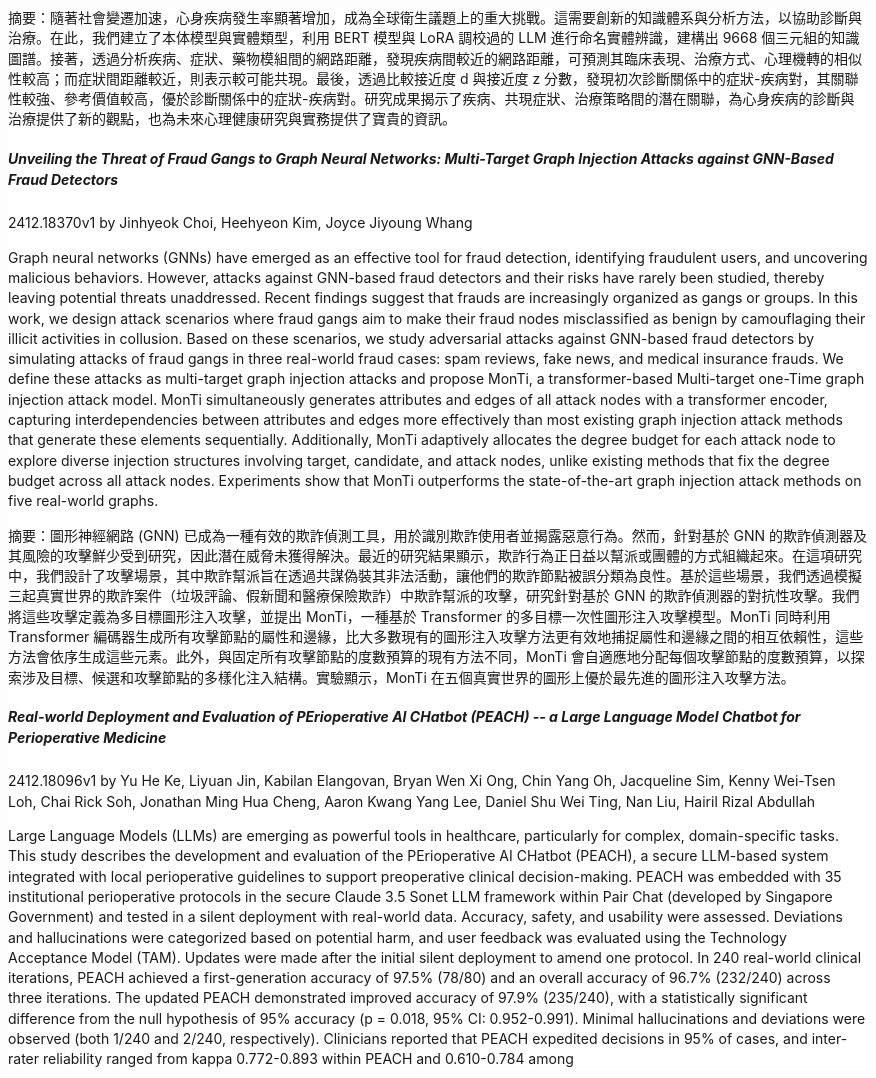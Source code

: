 摘要：隨著社會變遷加速，心身疾病發生率顯著增加，成為全球衛生議題上的重大挑戰。這需要創新的知識體系與分析方法，以協助診斷與治療。在此，我們建立了本体模型與實體類型，利用 BERT 模型與 LoRA 調校過的 LLM 進行命名實體辨識，建構出 9668 個三元組的知識圖譜。接著，透過分析疾病、症狀、藥物模組間的網路距離，發現疾病間較近的網路距離，可預測其臨床表現、治療方式、心理機轉的相似性較高；而症狀間距離較近，則表示較可能共現。最後，透過比較接近度 d 與接近度 z 分數，發現初次診斷關係中的症狀-疾病對，其關聯性較強、參考價值較高，優於診斷關係中的症狀-疾病對。研究成果揭示了疾病、共現症狀、治療策略間的潛在關聯，為心身疾病的診斷與治療提供了新的觀點，也為未來心理健康研究與實務提供了寶貴的資訊。

##### **Unveiling the Threat of Fraud Gangs to Graph Neural Networks: Multi-Target Graph Injection Attacks against GNN-Based Fraud Detectors**
2412.18370v1 by Jinhyeok Choi, Heehyeon Kim, Joyce Jiyoung Whang

Graph neural networks (GNNs) have emerged as an effective tool for fraud
detection, identifying fraudulent users, and uncovering malicious behaviors.
However, attacks against GNN-based fraud detectors and their risks have rarely
been studied, thereby leaving potential threats unaddressed. Recent findings
suggest that frauds are increasingly organized as gangs or groups. In this
work, we design attack scenarios where fraud gangs aim to make their fraud
nodes misclassified as benign by camouflaging their illicit activities in
collusion. Based on these scenarios, we study adversarial attacks against
GNN-based fraud detectors by simulating attacks of fraud gangs in three
real-world fraud cases: spam reviews, fake news, and medical insurance frauds.
We define these attacks as multi-target graph injection attacks and propose
MonTi, a transformer-based Multi-target one-Time graph injection attack model.
MonTi simultaneously generates attributes and edges of all attack nodes with a
transformer encoder, capturing interdependencies between attributes and edges
more effectively than most existing graph injection attack methods that
generate these elements sequentially. Additionally, MonTi adaptively allocates
the degree budget for each attack node to explore diverse injection structures
involving target, candidate, and attack nodes, unlike existing methods that fix
the degree budget across all attack nodes. Experiments show that MonTi
outperforms the state-of-the-art graph injection attack methods on five
real-world graphs.

摘要：圖形神經網路 (GNN) 已成為一種有效的欺詐偵測工具，用於識別欺詐使用者並揭露惡意行為。然而，針對基於 GNN 的欺詐偵測器及其風險的攻擊鮮少受到研究，因此潛在威脅未獲得解決。最近的研究結果顯示，欺詐行為正日益以幫派或團體的方式組織起來。在這項研究中，我們設計了攻擊場景，其中欺詐幫派旨在透過共謀偽裝其非法活動，讓他們的欺詐節點被誤分類為良性。基於這些場景，我們透過模擬三起真實世界的欺詐案件（垃圾評論、假新聞和醫療保險欺詐）中欺詐幫派的攻擊，研究針對基於 GNN 的欺詐偵測器的對抗性攻擊。我們將這些攻擊定義為多目標圖形注入攻擊，並提出 MonTi，一種基於 Transformer 的多目標一次性圖形注入攻擊模型。MonTi 同時利用 Transformer 編碼器生成所有攻擊節點的屬性和邊緣，比大多數現有的圖形注入攻擊方法更有效地捕捉屬性和邊緣之間的相互依賴性，這些方法會依序生成這些元素。此外，與固定所有攻擊節點的度數預算的現有方法不同，MonTi 會自適應地分配每個攻擊節點的度數預算，以探索涉及目標、候選和攻擊節點的多樣化注入結構。實驗顯示，MonTi 在五個真實世界的圖形上優於最先進的圖形注入攻擊方法。

##### **Real-world Deployment and Evaluation of PErioperative AI CHatbot (PEACH) -- a Large Language Model Chatbot for Perioperative Medicine**
2412.18096v1 by Yu He Ke, Liyuan Jin, Kabilan Elangovan, Bryan Wen Xi Ong, Chin Yang Oh, Jacqueline Sim, Kenny Wei-Tsen Loh, Chai Rick Soh, Jonathan Ming Hua Cheng, Aaron Kwang Yang Lee, Daniel Shu Wei Ting, Nan Liu, Hairil Rizal Abdullah

Large Language Models (LLMs) are emerging as powerful tools in healthcare,
particularly for complex, domain-specific tasks. This study describes the
development and evaluation of the PErioperative AI CHatbot (PEACH), a secure
LLM-based system integrated with local perioperative guidelines to support
preoperative clinical decision-making. PEACH was embedded with 35 institutional
perioperative protocols in the secure Claude 3.5 Sonet LLM framework within
Pair Chat (developed by Singapore Government) and tested in a silent deployment
with real-world data. Accuracy, safety, and usability were assessed. Deviations
and hallucinations were categorized based on potential harm, and user feedback
was evaluated using the Technology Acceptance Model (TAM). Updates were made
after the initial silent deployment to amend one protocol.
  In 240 real-world clinical iterations, PEACH achieved a first-generation
accuracy of 97.5% (78/80) and an overall accuracy of 96.7% (232/240) across
three iterations. The updated PEACH demonstrated improved accuracy of 97.9%
(235/240), with a statistically significant difference from the null hypothesis
of 95% accuracy (p = 0.018, 95% CI: 0.952-0.991). Minimal hallucinations and
deviations were observed (both 1/240 and 2/240, respectively). Clinicians
reported that PEACH expedited decisions in 95% of cases, and inter-rater
reliability ranged from kappa 0.772-0.893 within PEACH and 0.610-0.784 among